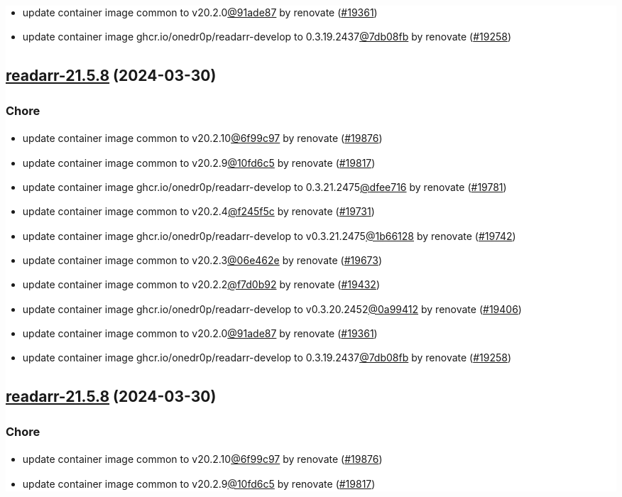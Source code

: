 - update container image common to v20.2.0[@91ade87](https://github.com/91ade87) by renovate ([#19361](https://github.com/truecharts/charts/issues/19361))

- update container image ghcr.io/onedr0p/readarr-develop to 0.3.19.2437[@7db08fb](https://github.com/7db08fb) by renovate ([#19258](https://github.com/truecharts/charts/issues/19258))


## [readarr-21.5.8](https://github.com/truecharts/charts/compare/readarr-21.4.0...readarr-21.5.8) (2024-03-30)

### Chore



- update container image common to v20.2.10[@6f99c97](https://github.com/6f99c97) by renovate ([#19876](https://github.com/truecharts/charts/issues/19876))

- update container image common to v20.2.9[@10fd6c5](https://github.com/10fd6c5) by renovate ([#19817](https://github.com/truecharts/charts/issues/19817))

- update container image ghcr.io/onedr0p/readarr-develop to 0.3.21.2475[@dfee716](https://github.com/dfee716) by renovate ([#19781](https://github.com/truecharts/charts/issues/19781))

- update container image common to v20.2.4[@f245f5c](https://github.com/f245f5c) by renovate ([#19731](https://github.com/truecharts/charts/issues/19731))

- update container image ghcr.io/onedr0p/readarr-develop to v0.3.21.2475[@1b66128](https://github.com/1b66128) by renovate ([#19742](https://github.com/truecharts/charts/issues/19742))

- update container image common to v20.2.3[@06e462e](https://github.com/06e462e) by renovate ([#19673](https://github.com/truecharts/charts/issues/19673))

- update container image common to v20.2.2[@f7d0b92](https://github.com/f7d0b92) by renovate ([#19432](https://github.com/truecharts/charts/issues/19432))

- update container image ghcr.io/onedr0p/readarr-develop to v0.3.20.2452[@0a99412](https://github.com/0a99412) by renovate ([#19406](https://github.com/truecharts/charts/issues/19406))

- update container image common to v20.2.0[@91ade87](https://github.com/91ade87) by renovate ([#19361](https://github.com/truecharts/charts/issues/19361))

- update container image ghcr.io/onedr0p/readarr-develop to 0.3.19.2437[@7db08fb](https://github.com/7db08fb) by renovate ([#19258](https://github.com/truecharts/charts/issues/19258))


## [readarr-21.5.8](https://github.com/truecharts/charts/compare/readarr-21.4.0...readarr-21.5.8) (2024-03-30)

### Chore



- update container image common to v20.2.10[@6f99c97](https://github.com/6f99c97) by renovate ([#19876](https://github.com/truecharts/charts/issues/19876))

- update container image common to v20.2.9[@10fd6c5](https://github.com/10fd6c5) by renovate ([#19817](https://github.com/truecharts/charts/issues/19817))
